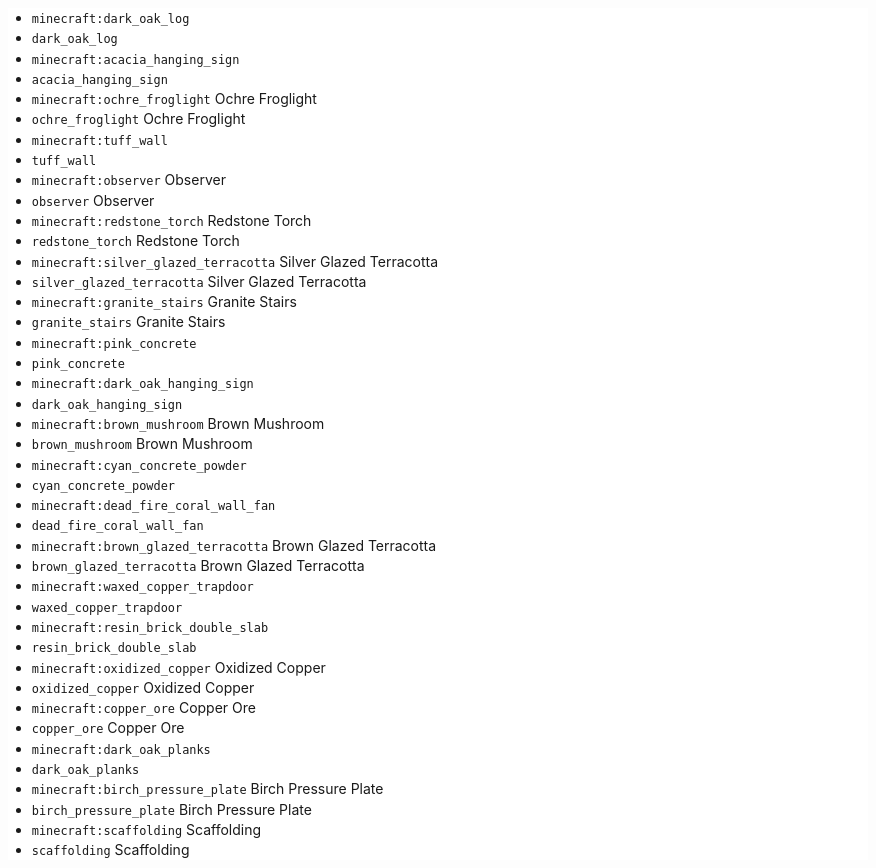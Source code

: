 - `minecraft:dark_oak_log`
- `dark_oak_log`
- `minecraft:acacia_hanging_sign`
- `acacia_hanging_sign`
- `minecraft:ochre_froglight`
Ochre Froglight
- `ochre_froglight`
Ochre Froglight
- `minecraft:tuff_wall`
- `tuff_wall`
- `minecraft:observer`
Observer
- `observer`
Observer
- `minecraft:redstone_torch`
Redstone Torch
- `redstone_torch`
Redstone Torch
- `minecraft:silver_glazed_terracotta`
Silver Glazed Terracotta
- `silver_glazed_terracotta`
Silver Glazed Terracotta
- `minecraft:granite_stairs`
Granite Stairs
- `granite_stairs`
Granite Stairs
- `minecraft:pink_concrete`
- `pink_concrete`
- `minecraft:dark_oak_hanging_sign`
- `dark_oak_hanging_sign`
- `minecraft:brown_mushroom`
Brown Mushroom
- `brown_mushroom`
Brown Mushroom
- `minecraft:cyan_concrete_powder`
- `cyan_concrete_powder`
- `minecraft:dead_fire_coral_wall_fan`
- `dead_fire_coral_wall_fan`
- `minecraft:brown_glazed_terracotta`
Brown Glazed Terracotta
- `brown_glazed_terracotta`
Brown Glazed Terracotta
- `minecraft:waxed_copper_trapdoor`
- `waxed_copper_trapdoor`
- `minecraft:resin_brick_double_slab`
- `resin_brick_double_slab`
- `minecraft:oxidized_copper`
Oxidized Copper
- `oxidized_copper`
Oxidized Copper
- `minecraft:copper_ore`
Copper Ore
- `copper_ore`
Copper Ore
- `minecraft:dark_oak_planks`
- `dark_oak_planks`
- `minecraft:birch_pressure_plate`
Birch Pressure Plate
- `birch_pressure_plate`
Birch Pressure Plate
- `minecraft:scaffolding`
Scaffolding
- `scaffolding`
Scaffolding